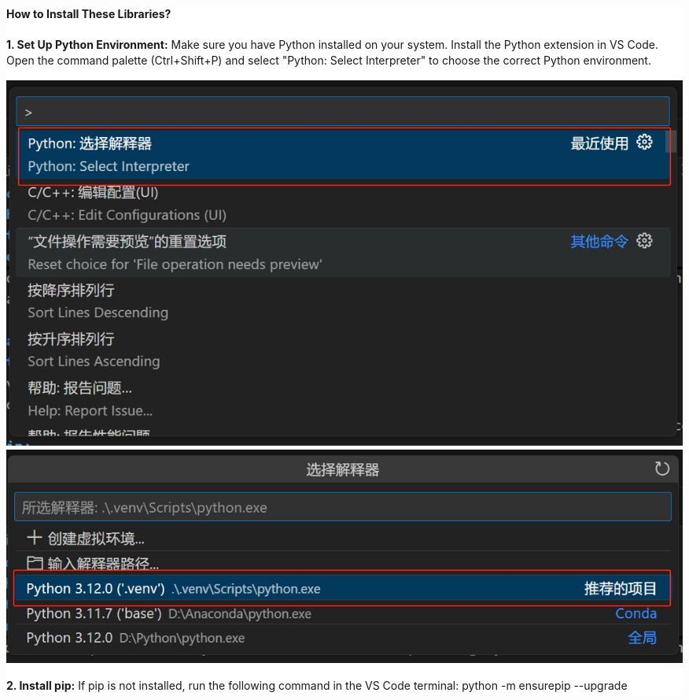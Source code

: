 
#### How to Install These Libraries?
__1. Set Up Python Environment:__
Make sure you have Python installed on your system.
Install the Python extension in VS Code.
Open the command palette (Ctrl+Shift+P) and select "Python: Select Interpreter" to choose the correct Python environment.

<img src="Install Pip\Select Interpreter.png" alt="Python: Select Interpreter">
<img src="Install Pip\Python venv.png" alt="Choose Virtual Environment">

__2. Install pip:__
If pip is not installed, run the following command in the VS Code terminal:
python -m ensurepip --upgrade
